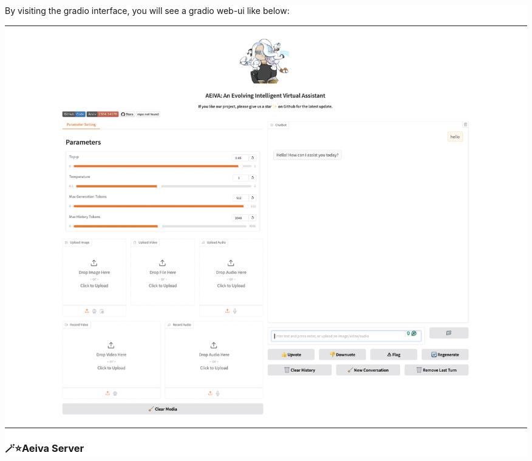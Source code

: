 By visiting the gradio interface, you will see a gradio web-ui like below:

---


<p align="center" width="100%">
    <img src="assets/aeiva-chat-gradio-demo.png" alt="Gradio Chatbot" style="width: 80%; display: block; margin: auto;">
</p>

---


### 🪄⭐Aeiva Server
